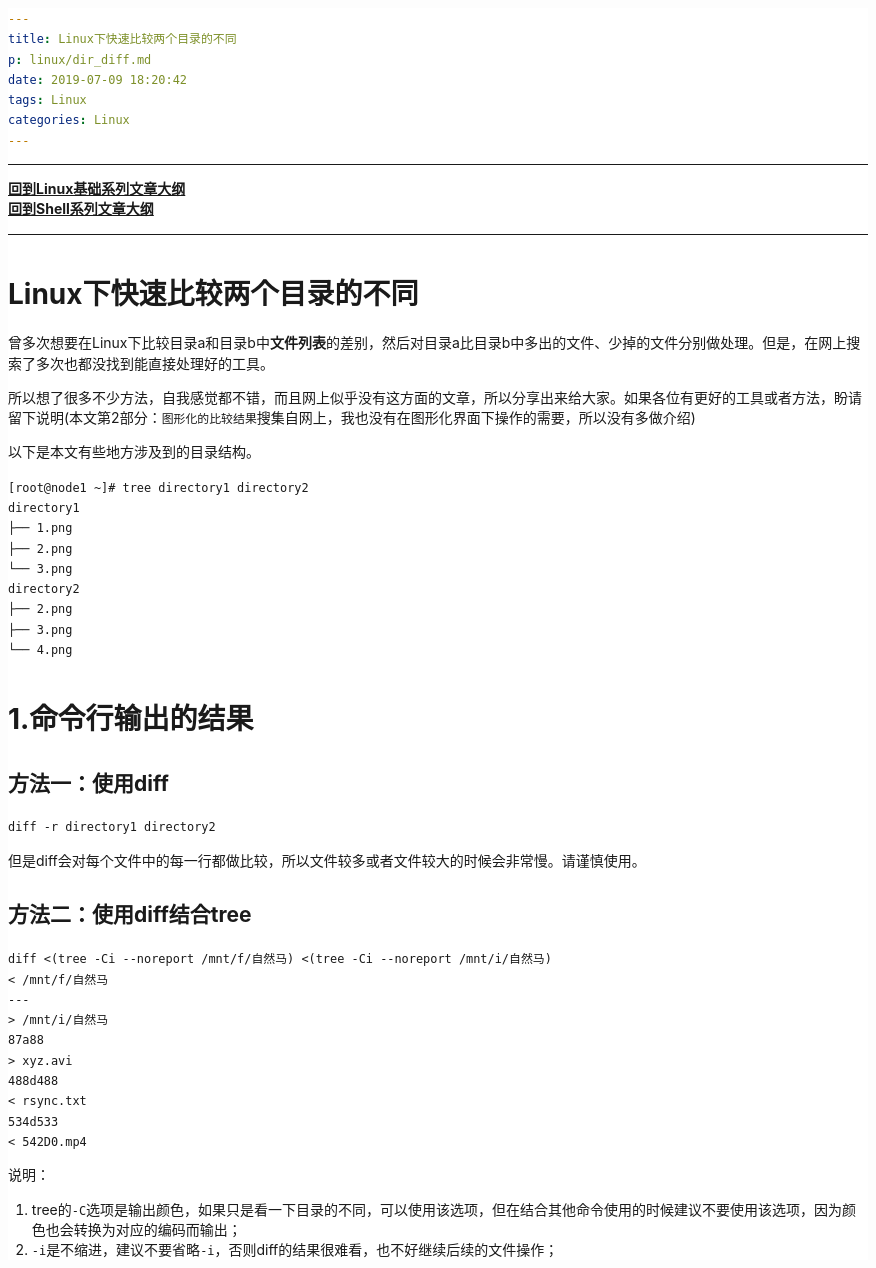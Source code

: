 ```yaml
---
title: Linux下快速比较两个目录的不同
p: linux/dir_diff.md
date: 2019-07-09 18:20:42
tags: Linux
categories: Linux
---
```


--------

**[回到Linux基础系列文章大纲](/linux/index)**  
**[回到Shell系列文章大纲](/shell/index)**  

--------

# Linux下快速比较两个目录的不同

曾多次想要在Linux下比较目录a和目录b中**文件列表**的差别，然后对目录a比目录b中多出的文件、少掉的文件分别做处理。但是，在网上搜索了多次也都没找到能直接处理好的工具。

所以想了很多不少方法，自我感觉都不错，而且网上似乎没有这方面的文章，所以分享出来给大家。如果各位有更好的工具或者方法，盼请留下说明(本文第2部分：`图形化的比较结果`搜集自网上，我也没有在图形化界面下操作的需要，所以没有多做介绍)

以下是本文有些地方涉及到的目录结构。
```
[root@node1 ~]# tree directory1 directory2
directory1
├── 1.png
├── 2.png
└── 3.png
directory2
├── 2.png
├── 3.png
└── 4.png
```

<a name="blog1"></a>

# 1.命令行输出的结果

## 方法一：使用diff
```
diff -r directory1 directory2
```

但是diff会对每个文件中的每一行都做比较，所以文件较多或者文件较大的时候会非常慢。请谨慎使用。

## 方法二：使用diff结合tree
```
diff <(tree -Ci --noreport /mnt/f/自然马) <(tree -Ci --noreport /mnt/i/自然马)
< /mnt/f/自然马
---
> /mnt/i/自然马
87a88
> xyz.avi
488d488
< rsync.txt
534d533
< 542D0.mp4
```
说明：  
1. tree的`-C`选项是输出颜色，如果只是看一下目录的不同，可以使用该选项，但在结合其他命令使用的时候建议不要使用该选项，因为颜色也会转换为对应的编码而输出；  
2. `-i`是不缩进，建议不要省略`-i`，否则diff的结果很难看，也不好继续后续的文件操作；  